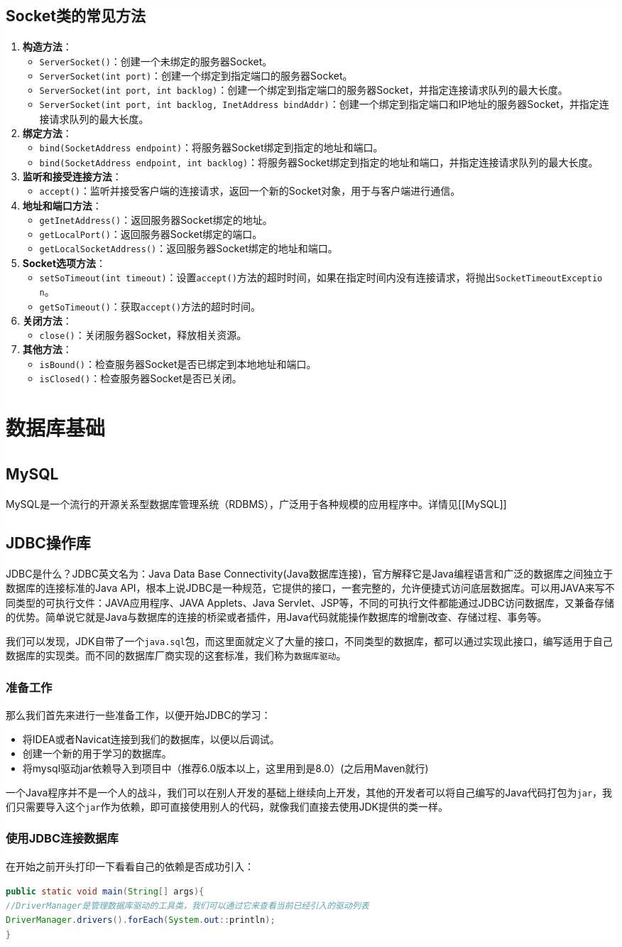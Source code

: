 
## Socket类的常见方法
1. **构造方法**：
    - `ServerSocket()`：创建一个未绑定的服务器Socket。
    - `ServerSocket(int port)`：创建一个绑定到指定端口的服务器Socket。
    - `ServerSocket(int port, int backlog)`：创建一个绑定到指定端口的服务器Socket，并指定连接请求队列的最大长度。
    - `ServerSocket(int port, int backlog, InetAddress bindAddr)`：创建一个绑定到指定端口和IP地址的服务器Socket，并指定连接请求队列的最大长度。
2. **绑定方法**：
    - `bind(SocketAddress endpoint)`：将服务器Socket绑定到指定的地址和端口。
    - `bind(SocketAddress endpoint, int backlog)`：将服务器Socket绑定到指定的地址和端口，并指定连接请求队列的最大长度。
3. **监听和接受连接方法**：
    - `accept()`：监听并接受客户端的连接请求，返回一个新的Socket对象，用于与客户端进行通信。
4. **地址和端口方法**：
    - `getInetAddress()`：返回服务器Socket绑定的地址。
    - `getLocalPort()`：返回服务器Socket绑定的端口。
    - `getLocalSocketAddress()`：返回服务器Socket绑定的地址和端口。
5. **Socket选项方法**：
    - `setSoTimeout(int timeout)`：设置`accept()`方法的超时时间，如果在指定时间内没有连接请求，将抛出`SocketTimeoutException`。
    - `getSoTimeout()`：获取`accept()`方法的超时时间。
6. **关闭方法**：
    - `close()`：关闭服务器Socket，释放相关资源。
7. **其他方法**：
    - `isBound()`：检查服务器Socket是否已绑定到本地地址和端口。
    - `isClosed()`：检查服务器Socket是否已关闭。


# 数据库基础
## MySQL
MySQL是一个流行的开源关系型数据库管理系统（RDBMS），广泛用于各种规模的应用程序中。详情见[[MySQL]]
## JDBC操作库
JDBC是什么？JDBC英文名为：Java Data Base Connectivity(Java数据库连接)，官方解释它是Java编程语言和广泛的数据库之间独立于数据库的连接标准的Java API，根本上说JDBC是一种规范，它提供的接口，一套完整的，允许便捷式访问底层数据库。可以用JAVA来写不同类型的可执行文件：JAVA应用程序、JAVA Applets、Java Servlet、JSP等，不同的可执行文件都能通过JDBC访问数据库，又兼备存储的优势。简单说它就是Java与数据库的连接的桥梁或者插件，用Java代码就能操作数据库的增删改查、存储过程、事务等。

我们可以发现，JDK自带了一个`java.sql`包，而这里面就定义了大量的接口，不同类型的数据库，都可以通过实现此接口，编写适用于自己数据库的实现类。而不同的数据库厂商实现的这套标准，我们称为`数据库驱动`。

### 准备工作

那么我们首先来进行一些准备工作，以便开始JDBC的学习：

* 将IDEA或者Navicat连接到我们的数据库，以便以后调试。
* 创建一个新的用于学习的数据库。
* 将mysql驱动jar依赖导入到项目中（推荐6.0版本以上，这里用到是8.0）(之后用Maven就行)

一个Java程序并不是一个人的战斗，我们可以在别人开发的基础上继续向上开发，其他的开发者可以将自己编写的Java代码打包为`jar`，我们只需要导入这个`jar`作为依赖，即可直接使用别人的代码，就像我们直接去使用JDK提供的类一样。

### 使用JDBC连接数据库
在开始之前开头打印一下看看自己的依赖是否成功引入：
```java
public static void main(String[] args){
//DriverManager是管理数据库驱动的工具类，我们可以通过它来查看当前已经引入的驱动列表
DriverManager.drivers().forEach(System.out::println);
}
```
